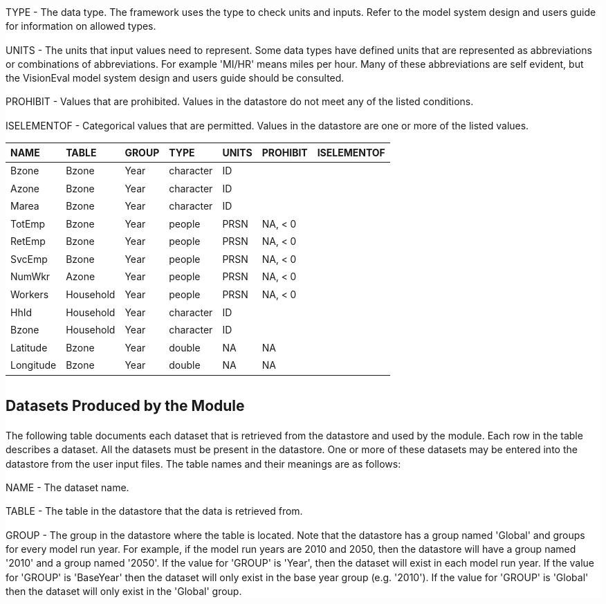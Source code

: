 TYPE - The data type. The framework uses the type to check units and inputs. Refer to the model system design and users guide for information on allowed types.

UNITS - The units that input values need to represent. Some data types have defined units that are represented as abbreviations or combinations of abbreviations. For example 'MI/HR' means miles per hour. Many of these abbreviations are self evident, but the VisionEval model system design and users guide should be consulted.

PROHIBIT - Values that are prohibited. Values in the datastore do not meet any of the listed conditions.

ISELEMENTOF - Categorical values that are permitted. Values in the datastore are one or more of the listed values.

|NAME      |TABLE     |GROUP |TYPE      |UNITS |PROHIBIT |ISELEMENTOF |
|:---------|:---------|:-----|:---------|:-----|:--------|:-----------|
|Bzone     |Bzone     |Year  |character |ID    |         |            |
|Azone     |Bzone     |Year  |character |ID    |         |            |
|Marea     |Bzone     |Year  |character |ID    |         |            |
|TotEmp    |Bzone     |Year  |people    |PRSN  |NA, < 0  |            |
|RetEmp    |Bzone     |Year  |people    |PRSN  |NA, < 0  |            |
|SvcEmp    |Bzone     |Year  |people    |PRSN  |NA, < 0  |            |
|NumWkr    |Azone     |Year  |people    |PRSN  |NA, < 0  |            |
|Workers   |Household |Year  |people    |PRSN  |NA, < 0  |            |
|HhId      |Household |Year  |character |ID    |         |            |
|Bzone     |Household |Year  |character |ID    |         |            |
|Latitude  |Bzone     |Year  |double    |NA    |NA       |            |
|Longitude |Bzone     |Year  |double    |NA    |NA       |            |

## Datasets Produced by the Module
The following table documents each dataset that is retrieved from the datastore and used by the module. Each row in the table describes a dataset. All the datasets must be present in the datastore. One or more of these datasets may be entered into the datastore from the user input files. The table names and their meanings are as follows:

NAME - The dataset name.

TABLE - The table in the datastore that the data is retrieved from.

GROUP - The group in the datastore where the table is located. Note that the datastore has a group named 'Global' and groups for every model run year. For example, if the model run years are 2010 and 2050, then the datastore will have a group named '2010' and a group named '2050'. If the value for 'GROUP' is 'Year', then the dataset will exist in each model run year. If the value for 'GROUP' is 'BaseYear' then the dataset will only exist in the base year group (e.g. '2010'). If the value for 'GROUP' is 'Global' then the dataset will only exist in the 'Global' group.
